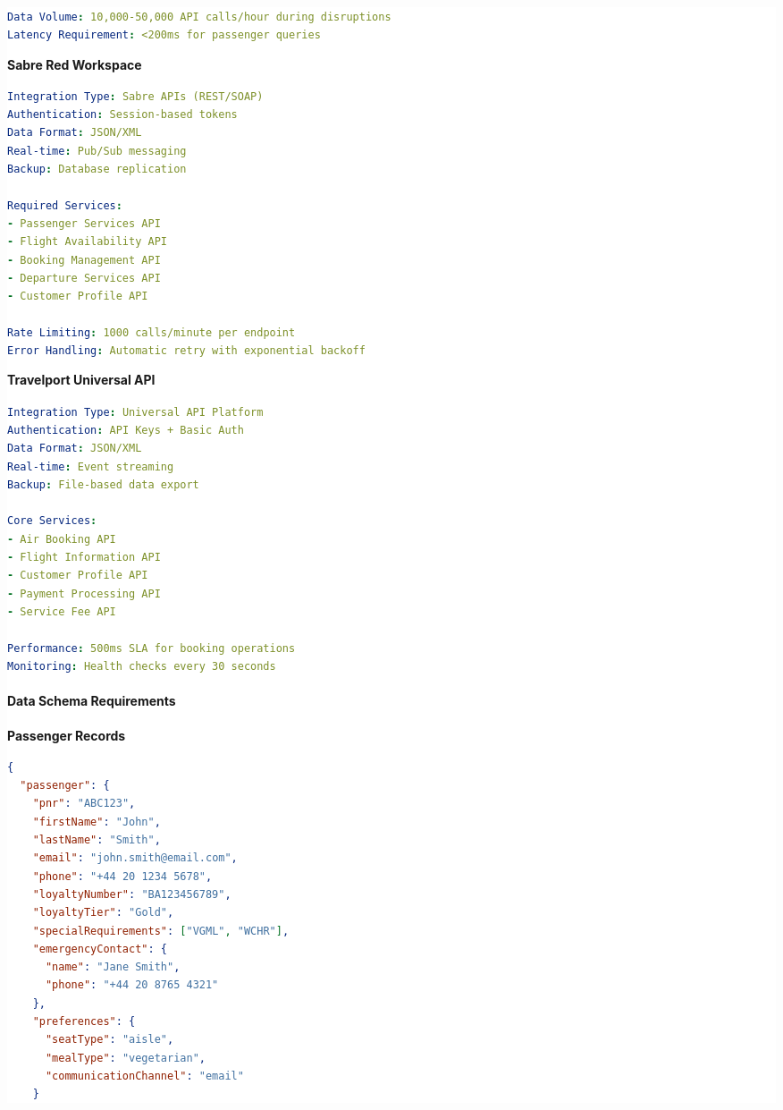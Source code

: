 ```yaml
Data Volume: 10,000-50,000 API calls/hour during disruptions
Latency Requirement: <200ms for passenger queries
```

**Sabre Red Workspace**
```yaml
Integration Type: Sabre APIs (REST/SOAP)
Authentication: Session-based tokens
Data Format: JSON/XML
Real-time: Pub/Sub messaging
Backup: Database replication

Required Services:
- Passenger Services API
- Flight Availability API  
- Booking Management API
- Departure Services API
- Customer Profile API

Rate Limiting: 1000 calls/minute per endpoint
Error Handling: Automatic retry with exponential backoff
```

**Travelport Universal API**
```yaml
Integration Type: Universal API Platform
Authentication: API Keys + Basic Auth
Data Format: JSON/XML
Real-time: Event streaming
Backup: File-based data export

Core Services:
- Air Booking API
- Flight Information API
- Customer Profile API
- Payment Processing API
- Service Fee API

Performance: 500ms SLA for booking operations
Monitoring: Health checks every 30 seconds
```

#### **Data Schema Requirements**

**Passenger Records**
```json
{
  "passenger": {
    "pnr": "ABC123",
    "firstName": "John",
    "lastName": "Smith", 
    "email": "john.smith@email.com",
    "phone": "+44 20 1234 5678",
    "loyaltyNumber": "BA123456789",
    "loyaltyTier": "Gold",
    "specialRequirements": ["VGML", "WCHR"],
    "emergencyContact": {
      "name": "Jane Smith",
      "phone": "+44 20 8765 4321"
    },
    "preferences": {
      "seatType": "aisle",
      "mealType": "vegetarian", 
      "communicationChannel": "email"
    }
```